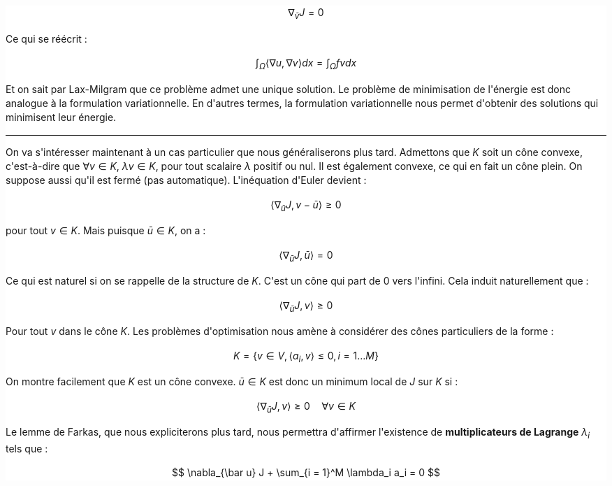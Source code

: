 $$
\nabla _{\bar v} J = 0
$$

Ce qui se réécrit :

$$
\int_{\Omega} \langle \nabla u, \nabla v \rangle dx = \int_{\Omega} fvdx 
$$

Et on sait par Lax-Milgram que ce problème admet une unique solution. Le problème de minimisation de l'énergie est donc analogue à la formulation variationnelle. En d'autres termes, la formulation variationnelle nous permet d'obtenir des solutions qui minimisent leur énergie.

___


On va s'intéresser maintenant à un cas particulier que nous généraliserons plus tard. Admettons que $K$ soit un cône convexe, c'est-à-dire que $\forall v \in K$, $\lambda v \in K$, pour tout scalaire $\lambda$ positif ou nul. Il est également convexe, ce qui en fait un cône plein. On suppose aussi qu'il est fermé (pas automatique). L'inéquation d'Euler devient :

$$
\langle \nabla_{\bar u} J , v - \bar u \rangle \geq 0
$$

pour tout $v \in K$. Mais puisque $\bar u \in K$, on a :

$$
\langle \nabla _{\bar u} J, \bar u \rangle = 0
$$

Ce qui est naturel si on se rappelle de la structure de $K$. C'est un cône qui part de 0 vers l'infini. Cela induit naturellement que :

$$
\langle \nabla _{\bar u} J, v \rangle \geq 0 
$$

Pour tout $v$ dans le cône $K$. Les problèmes d'optimisation nous amène à considérer des cônes particuliers de la forme :

$$
K = \{v \in V, \langle a_i, v \rangle \leq 0, i = 1 \dots M \}
$$

On montre facilement que $K$ est un cône convexe. $\bar u \in K$ est donc un minimum local de $J$ sur $K$ si :

$$
\langle \nabla _{\bar u} J, v \rangle \geq 0 \quad \forall v \in K
$$

Le lemme de Farkas, que nous expliciterons plus tard, nous permettra d'affirmer l'existence de **multiplicateurs de Lagrange** $\lambda_i$ tels que :

$$
\nabla_{\bar u} J + \sum_{i = 1}^M \lambda_i a_i = 0
$$
